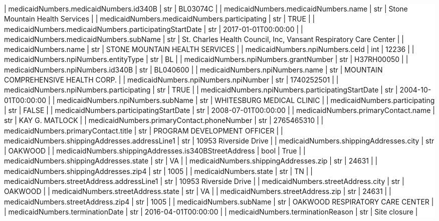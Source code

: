 | medicaidNumbers.medicaidNumbers.id340B | str | BL03074C |
| medicaidNumbers.medicaidNumbers.name | str | Stone Mountain Health Services |
| medicaidNumbers.medicaidNumbers.participating | str | TRUE |
| medicaidNumbers.medicaidNumbers.participatingStartDate | str | 2017-01-01T00:00:00 |
| medicaidNumbers.medicaidNumbers.subName | str | St. Charles Health Council, Inc, Vansant Respiratory Care Center |
| medicaidNumbers.name | str | STONE MOUNTAIN HEALTH SERVICES |
| medicaidNumbers.npiNumbers.ceId | int | 12236 |
| medicaidNumbers.npiNumbers.entityType | str | BL |
| medicaidNumbers.npiNumbers.grantNumber | str | H37RH00050 |
| medicaidNumbers.npiNumbers.id340B | str | BL040600 |
| medicaidNumbers.npiNumbers.name | str | MOUNTAIN COMPREHENSIVE HEALTH CORP. |
| medicaidNumbers.npiNumbers.npiNumber | str | 1740252501 |
| medicaidNumbers.npiNumbers.participating | str | TRUE |
| medicaidNumbers.npiNumbers.participatingStartDate | str | 2004-10-01T00:00:00 |
| medicaidNumbers.npiNumbers.subName | str | WHITESBURG MEDICAL CLINIC |
| medicaidNumbers.participating | str | FALSE |
| medicaidNumbers.participatingStartDate | str | 2008-07-01T00:00:00 |
| medicaidNumbers.primaryContact.name | str | KAY G. MATLOCK |
| medicaidNumbers.primaryContact.phoneNumber | str | 2765465310 |
| medicaidNumbers.primaryContact.title | str | PROGRAM DEVELOPMENT OFFICER |
| medicaidNumbers.shippingAddresses.addressLine1 | str | 10953 Riverside Drive |
| medicaidNumbers.shippingAddresses.city | str | OAKWOOD |
| medicaidNumbers.shippingAddresses.is340BStreetAddress | bool | True |
| medicaidNumbers.shippingAddresses.state | str | VA |
| medicaidNumbers.shippingAddresses.zip | str | 24631 |
| medicaidNumbers.shippingAddresses.zip4 | str | 1005 |
| medicaidNumbers.state | str | TN |
| medicaidNumbers.streetAddress.addressLine1 | str | 10953 Riverside Drive |
| medicaidNumbers.streetAddress.city | str | OAKWOOD |
| medicaidNumbers.streetAddress.state | str | VA |
| medicaidNumbers.streetAddress.zip | str | 24631 |
| medicaidNumbers.streetAddress.zip4 | str | 1005 |
| medicaidNumbers.subName | str | OAKWOOD RESPIRATORY CARE CENTER |
| medicaidNumbers.terminationDate | str | 2016-04-01T00:00:00 |
| medicaidNumbers.terminationReason | str | Site closure |
